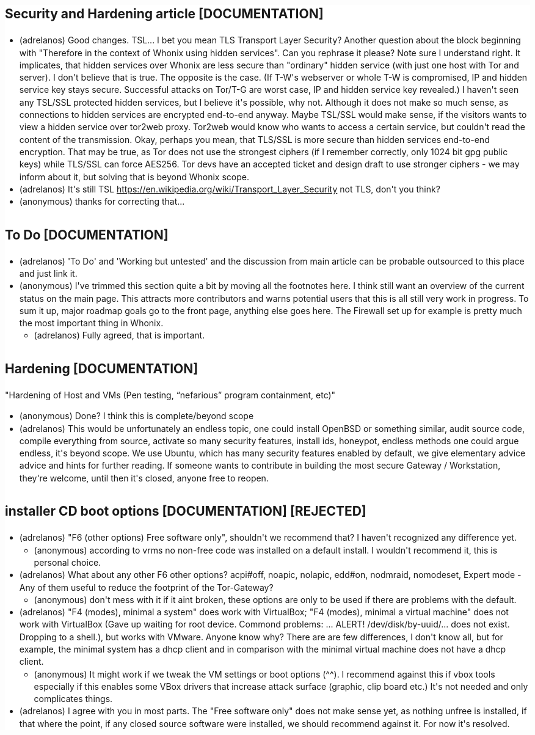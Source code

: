 ## Security and Hardening article [DOCUMENTATION] ##
* (adrelanos) Good changes. TSL... I bet you mean TLS Transport Layer Security? Another question about the block beginning with "Therefore in the context of Whonix using hidden services". Can you rephrase it please? Note sure I understand right. It implicates, that hidden services over Whonix are less secure than "ordinary" hidden service (with just one host with Tor and server). I don't believe that is true. The opposite is the case. (If T-W's webserver or whole T-W is compromised, IP and hidden service key stays secure. Successful attacks on Tor/T-G are worst case, IP and hidden service key revealed.) I haven't seen any TSL/SSL protected hidden services, but I believe it's possible, why not. Although it does not make so much sense, as connections to hidden services are encrypted end-to-end anyway. Maybe TSL/SSL would make sense, if the visitors wants to view a hidden service over tor2web proxy. Tor2web would know who wants to access a certain service, but couldn't read the content of the transmission. Okay, perhaps you mean, that TLS/SSL is more secure than hidden services end-to-end encryption. That may be true, as Tor does not use the strongest ciphers (if I remember correctly, only 1024 bit gpg public keys) while TLS/SSL can force AES256. Tor devs have an accepted ticket and design draft to use stronger ciphers - we may inform about it, but solving that is beyond Whonix scope.
* (adrelanos) It's still TSL https://en.wikipedia.org/wiki/Transport_Layer_Security not TLS, don't you think?
* (anonymous) thanks for correcting that...


## To Do [DOCUMENTATION] ##
* (adrelanos) 'To Do' and 'Working but untested' and the discussion from main article can be probable outsourced to this place and just link it.
* (anonymous) I've trimmed this section quite a bit by moving all the footnotes here. I think still want an overview of the current status on the main page. This attracts more contributors and warns potential users that this is all still very work in progress. To sum it up, major roadmap goals go to the front page, anything else goes here. The Firewall set up for example is pretty much the most important thing in Whonix.
  * (adrelanos) Fully agreed, that is important.

## Hardening [DOCUMENTATION] ##
"Hardening of Host and VMs (Pen testing, “nefarious” program containment, etc)"
* (anonymous) Done? I think this is complete/beyond scope
* (adrelanos) This would be unfortunately an endless topic, one could install OpenBSD or something similar, audit source code, compile everything from source, activate so many security features, install ids, honeypot, endless methods one could argue endless, it's beyond scope. We use Ubuntu, which has many security features enabled by default, we give elementary advice advice and hints for further reading. If someone wants to contribute in building the most secure Gateway / Workstation, they're welcome, until then it's closed, anyone free to reopen.

## installer CD boot options [DOCUMENTATION] [REJECTED] ##
* (adrelanos) "F6 (other options) Free software only", shouldn't we recommend that? I haven't recognized any difference yet.
  * (anonymous) according to vrms no non-free code was installed on a default install. I wouldn't recommend it, this is personal choice.
* (adrelanos) What about any other F6 other options? acpi#off, noapic, nolapic, edd#on, nodmraid, nomodeset, Expert mode - Any of them useful to reduce the footprint of the Tor-Gateway?
  * (anonymous) don't mess with it if it aint broken, these options are only to be used if there are problems with the default.
* (adrelanos) "F4 (modes), minimal a system" does work with VirtualBox; "F4 (modes), minimal a virtual machine" does not work with VirtualBox (Gave up waiting for root device.  Commond problems: ... ALERT! /dev/disk/by-uuid/... does not exist. Dropping to a shell.), but works with VMware. Anyone know why? There are are few differences, I don't know all, but for example, the minimal system has a dhcp client and in comparison with the minimal virtual machine does not have a dhcp client.
  * (anonymous) It might work if we tweak the VM settings or boot options (^^). I recommend against this if vbox tools especially if this enables some VBox drivers that increase attack surface (graphic, clip board etc.) It's not needed and only complicates things.
* (adrelanos) I agree with you in most parts. The "Free software only" does not make sense yet, as nothing unfree is installed, if that where the point, if any closed source software were installed, we should recommend against it. For now it's resolved.